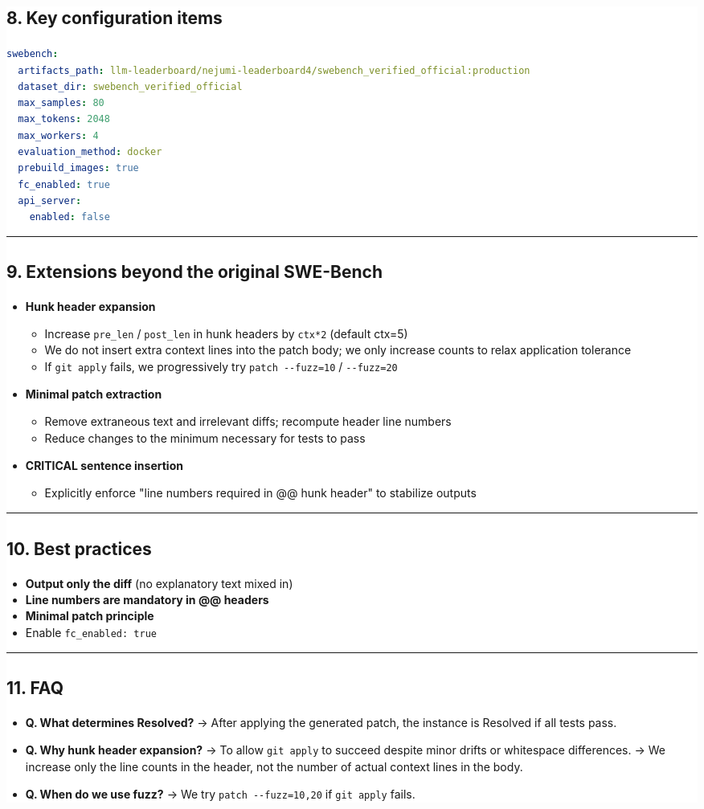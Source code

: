 
## 8. Key configuration items

```yaml
swebench:
  artifacts_path: llm-leaderboard/nejumi-leaderboard4/swebench_verified_official:production
  dataset_dir: swebench_verified_official
  max_samples: 80
  max_tokens: 2048
  max_workers: 4
  evaluation_method: docker
  prebuild_images: true
  fc_enabled: true
  api_server:
    enabled: false
```

---

## 9. Extensions beyond the original SWE-Bench

* **Hunk header expansion**

  * Increase `pre_len` / `post_len` in hunk headers by `ctx*2` (default ctx=5)
  * We do not insert extra context lines into the patch body; we only increase counts to relax application tolerance
  * If `git apply` fails, we progressively try `patch --fuzz=10` / `--fuzz=20`

* **Minimal patch extraction**

  * Remove extraneous text and irrelevant diffs; recompute header line numbers
  * Reduce changes to the minimum necessary for tests to pass

* **CRITICAL sentence insertion**

  * Explicitly enforce "line numbers required in @@ hunk header" to stabilize outputs

---

## 10. Best practices

* **Output only the diff** (no explanatory text mixed in)
* **Line numbers are mandatory in @@ headers**
* **Minimal patch principle**
* Enable `fc_enabled: true`

---

## 11. FAQ

* **Q. What determines Resolved?**
  → After applying the generated patch, the instance is Resolved if all tests pass.

* **Q. Why hunk header expansion?**
  → To allow `git apply` to succeed despite minor drifts or whitespace differences.
  → We increase only the line counts in the header, not the number of actual context lines in the body.

* **Q. When do we use fuzz?**
  → We try `patch --fuzz=10,20` if `git apply` fails.

